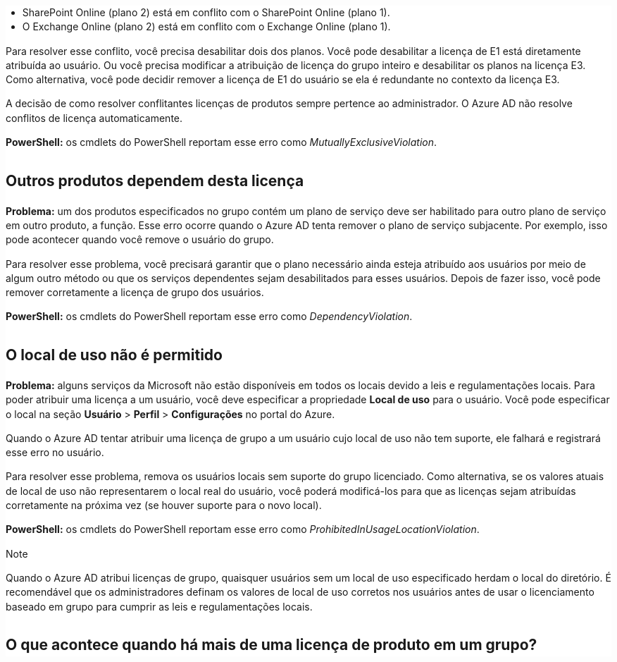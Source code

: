 -   SharePoint Online (plano 2) está em conflito com o SharePoint Online (plano 1).
-   O Exchange Online (plano 2) está em conflito com o Exchange Online (plano 1).

Para resolver esse conflito, você precisa desabilitar dois dos planos. Você pode desabilitar a licença de E1 está diretamente atribuída ao usuário. Ou você precisa modificar a atribuição de licença do grupo inteiro e desabilitar os planos na licença E3. Como alternativa, você pode decidir remover a licença de E1 do usuário se ela é redundante no contexto da licença E3.

A decisão de como resolver conflitantes licenças de produtos sempre pertence ao administrador. O Azure AD não resolve conflitos de licença automaticamente.

**PowerShell:** os cmdlets do PowerShell reportam esse erro como _MutuallyExclusiveViolation_.

## <a name="other-products-depend-on-this-license"></a>Outros produtos dependem desta licença

**Problema:** um dos produtos especificados no grupo contém um plano de serviço deve ser habilitado para outro plano de serviço em outro produto, a função. Esse erro ocorre quando o Azure AD tenta remover o plano de serviço subjacente. Por exemplo, isso pode acontecer quando você remove o usuário do grupo.

Para resolver esse problema, você precisará garantir que o plano necessário ainda esteja atribuído aos usuários por meio de algum outro método ou que os serviços dependentes sejam desabilitados para esses usuários. Depois de fazer isso, você pode remover corretamente a licença de grupo dos usuários.

**PowerShell:** os cmdlets do PowerShell reportam esse erro como _DependencyViolation_.

## <a name="usage-location-isnt-allowed"></a>O local de uso não é permitido

**Problema:** alguns serviços da Microsoft não estão disponíveis em todos os locais devido a leis e regulamentações locais. Para poder atribuir uma licença a um usuário, você deve especificar a propriedade **Local de uso** para o usuário. Você pode especificar o local na seção **Usuário** > **Perfil** > **Configurações** no portal do Azure.

Quando o Azure AD tentar atribuir uma licença de grupo a um usuário cujo local de uso não tem suporte, ele falhará e registrará esse erro no usuário.

Para resolver esse problema, remova os usuários locais sem suporte do grupo licenciado. Como alternativa, se os valores atuais de local de uso não representarem o local real do usuário, você poderá modificá-los para que as licenças sejam atribuídas corretamente na próxima vez (se houver suporte para o novo local).

**PowerShell:** os cmdlets do PowerShell reportam esse erro como _ProhibitedInUsageLocationViolation_.

> [!NOTE]
> Quando o Azure AD atribui licenças de grupo, quaisquer usuários sem um local de uso especificado herdam o local do diretório. É recomendável que os administradores definam os valores de local de uso corretos nos usuários antes de usar o licenciamento baseado em grupo para cumprir as leis e regulamentações locais.

## <a name="what-happens-when-theres-more-than-one-product-license-on-a-group"></a>O que acontece quando há mais de uma licença de produto em um grupo?
